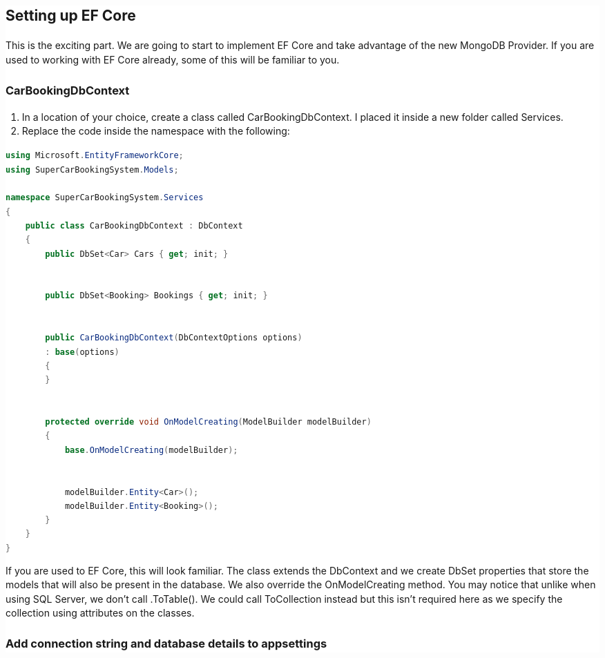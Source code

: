 ## Setting up EF Core

This is the exciting part. We are going to start to implement EF Core and take advantage of the new MongoDB Provider. If you are used to working with EF Core already, some of this will be familiar to you.

### CarBookingDbContext

1.  In a location of your choice, create a class called CarBookingDbContext. I placed it inside a new folder called Services.
2.  Replace the code inside the namespace with the following:

```csharp
using Microsoft.EntityFrameworkCore;
using SuperCarBookingSystem.Models;

namespace SuperCarBookingSystem.Services
{
    public class CarBookingDbContext : DbContext
    {
        public DbSet<Car> Cars { get; init; }      


        public DbSet<Booking> Bookings { get; init; }


        public CarBookingDbContext(DbContextOptions options)
        : base(options)
        {
        }


        protected override void OnModelCreating(ModelBuilder modelBuilder)
        {
            base.OnModelCreating(modelBuilder);


            modelBuilder.Entity<Car>();
            modelBuilder.Entity<Booking>();
        }
    }
}
```

If you are used to EF Core, this will look familiar. The class extends the DbContext and we create DbSet properties that store the models that will also be present in the database. We also override the OnModelCreating method. You may notice that unlike when using SQL Server, we don’t call .ToTable(). We could call ToCollection instead but this isn’t required here as we specify the collection using attributes on the classes.

### Add connection string and database details to appsettings
